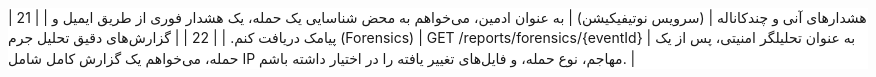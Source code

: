 | 21 |  | هشدارهای آنی و چندکاناله | (سرویس نوتیفیکیشن) | به عنوان ادمین، می‌خواهم به محض شناسایی یک حمله، یک هشدار فوری از طریق ایمیل و پیامک دریافت کنم. |
| 22 |  | گزارش‌های دقیق تحلیل جرم (Forensics) | GET /reports/forensics/{eventId} | به عنوان تحلیلگر امنیتی، پس از یک حمله، می‌خواهم یک گزارش کامل شامل IP مهاجم، نوع حمله، و فایل‌های تغییر یافته را در اختیار داشته باشم. |